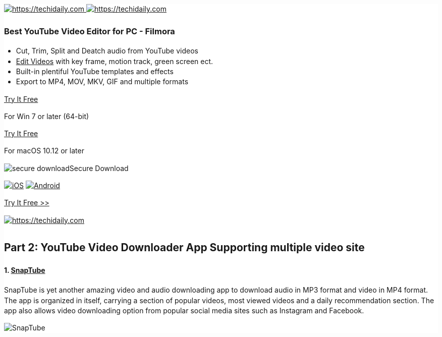 <a href="https://aligracehair.sjv.io/c/5597632/2115947/19272" target="_top" id="2115947">
  <img src="//a.impactradius-go.com/display-ad/19272-2115947" border="0" alt="https://techidaily.com" width="320" height="90"/>
</a>
<img height="0" width="0" src="https://aligracehair.sjv.io/i/5597632/2115947/19272" style="position:absolute;visibility:hidden;" border="0" />


<a href="https://aligracehair.sjv.io/c/5597632/2115909/19272" target="_top" id="2115909">
  <img src="//a.impactradius-go.com/display-ad/19272-2115909" border="0" alt="https://techidaily.com" width="120" height="90"/>
</a>
<img height="0" width="0" src="https://aligracehair.sjv.io/i/5597632/2115909/19272" style="position:absolute;visibility:hidden;" border="0" />

### Best YouTube Video Editor for PC - Filmora

* Cut, Trim, Split and Deatch audio from YouTube videos
* [Edit Videos](https://tools.techidaily.com/wondershare/filmora/download/) with key frame, motion track, green screen ect.
* Built-in plentiful YouTube templates and effects
* Export to MP4, MOV, MKV, GIF and multiple formats

[Try It Free](https://tools.techidaily.com/wondershare/filmora/download/)

For Win 7 or later (64-bit)

[Try It Free](https://tools.techidaily.com/wondershare/filmora/download/)

For macOS 10.12 or later

![secure download](https://static.wondershare.com/images-filmora/images/common/securety.svg)Secure Download

[![iOS](https://images.wondershare.com/assets/images-common/badges-apple.svg)](https://app.adjust.com/w06dr6m%5F19za1f6) [![Android](https://images.wondershare.com/assets/images-common/badges-google.svg)](https://app.adjust.com/w06dr6m%5F19za1f6)

[Try It Free >>](https://tools.techidaily.com/wondershare/filmora/download/)


<a href="https://aligracehair.sjv.io/c/5597632/2115944/19272" target="_top" id="2115944">
  <img src="//a.impactradius-go.com/display-ad/19272-2115944" border="0" alt="https://techidaily.com" width="250" height="90"/>
</a>
<img height="0" width="0" src="https://aligracehair.sjv.io/i/5597632/2115944/19272" style="position:absolute;visibility:hidden;" border="0" />

## Part 2: YouTube Video Downloader App Supporting multiple video site

#### 1. [SnapTube](http://snaptube.en.uptodown.com/android)

SnapTube is yet another amazing video and audio downloading app to download audio in MP3 format and video in MP4 format. The app is organized in itself, carrying a section of popular videos, most viewed videos and a daily recommendation section. The app also allows video downloading option from popular social media sites such as Instagram and Facebook.

![SnapTube](https://images.wondershare.com/filmora/article-images/SnapTube.jpg)

